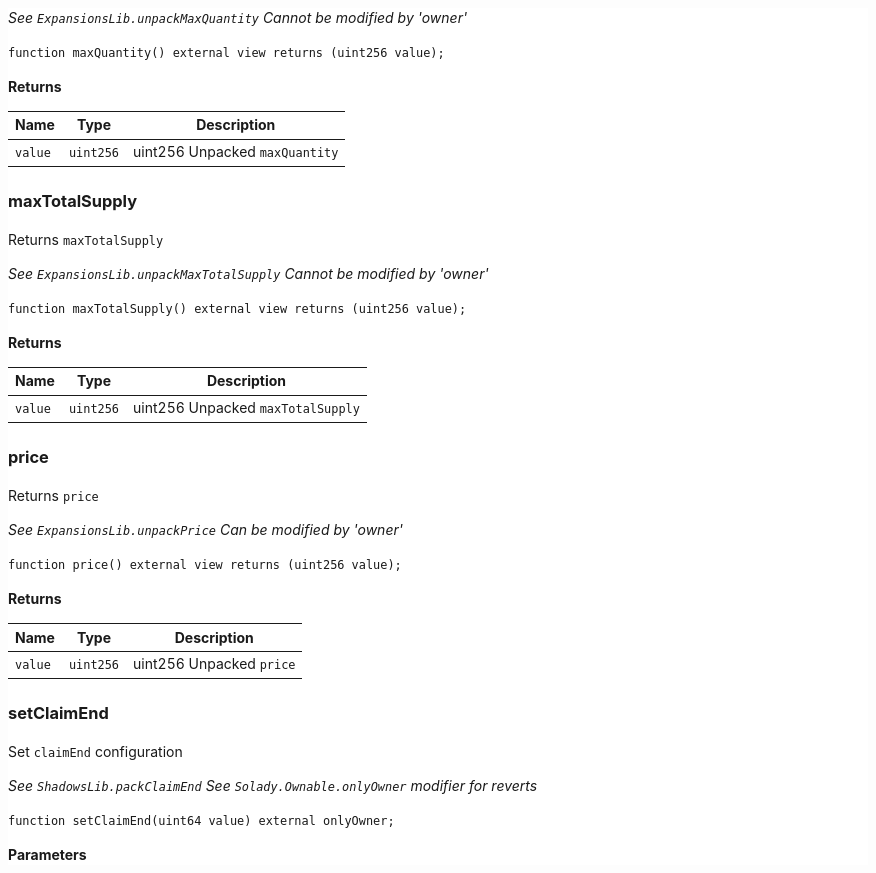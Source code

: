 *See `ExpansionsLib.unpackMaxQuantity`
Cannot be modified by 'owner'*


```solidity
function maxQuantity() external view returns (uint256 value);
```
**Returns**

|Name|Type|Description|
|----|----|-----------|
|`value`|`uint256`|uint256 Unpacked `maxQuantity`|


### maxTotalSupply

Returns `maxTotalSupply`

*See `ExpansionsLib.unpackMaxTotalSupply`
Cannot be modified by 'owner'*


```solidity
function maxTotalSupply() external view returns (uint256 value);
```
**Returns**

|Name|Type|Description|
|----|----|-----------|
|`value`|`uint256`|uint256 Unpacked `maxTotalSupply`|


### price

Returns `price`

*See `ExpansionsLib.unpackPrice`
Can be modified by 'owner'*


```solidity
function price() external view returns (uint256 value);
```
**Returns**

|Name|Type|Description|
|----|----|-----------|
|`value`|`uint256`|uint256 Unpacked `price`|


### setClaimEnd

Set `claimEnd` configuration

*See `ShadowsLib.packClaimEnd`
See `Solady.Ownable.onlyOwner` modifier for reverts*


```solidity
function setClaimEnd(uint64 value) external onlyOwner;
```
**Parameters**
